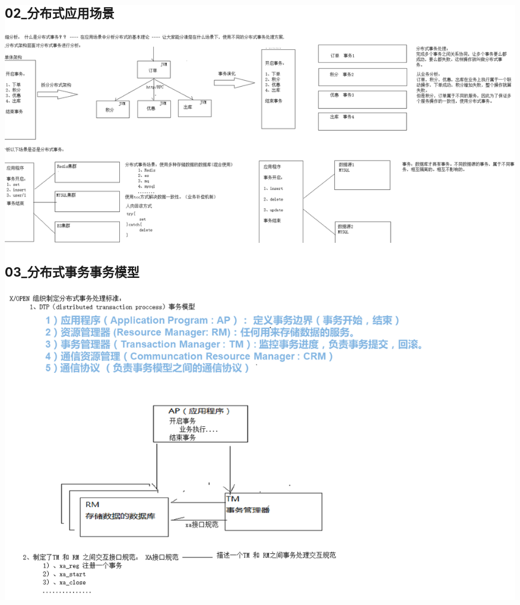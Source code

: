 ## 02_分布式应用场景

![screenshot_20200623_164949](screenshot_20200623_164949.png)

## 03_分布式事务事务模型

![screenshot_20200623_165031](screenshot_20200623_165031.png)
